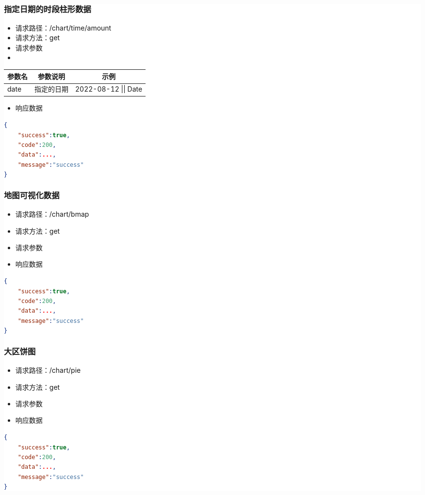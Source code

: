 ### 指定日期的时段柱形数据

- 请求路径：/chart/time/amount
- 请求方法：get
- 请求参数
- 
| 参数名 | 参数说明   | 示例                 |
| ------ | ---------- | -------------------- |
| date   | 指定的日期 | 2022-08-12 \|\| Date |

- 响应数据

```json
{
    "success":true,
    "code":200,
    "data":...,
    "message":"success"
}
```



### 地图可视化数据

- 请求路径：/chart/bmap
- 请求方法：get
- 请求参数

- 响应数据

```json
{
    "success":true,
    "code":200,
    "data":...,
    "message":"success"
}
```



### 大区饼图

- 请求路径：/chart/pie
- 请求方法：get
- 请求参数

- 响应数据

```json
{
    "success":true,
    "code":200,
    "data":...,
    "message":"success"
}
```

